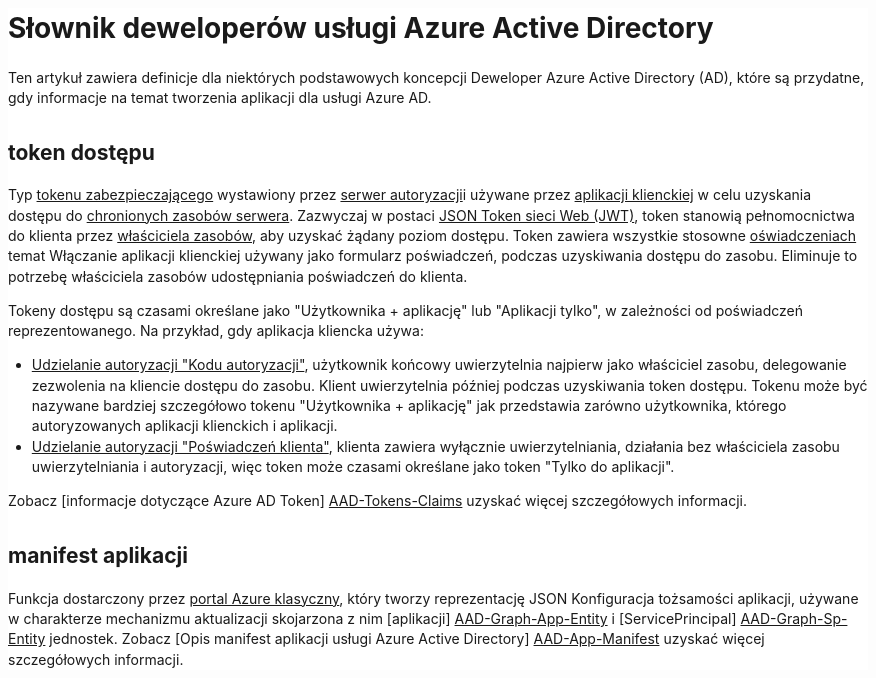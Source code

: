 <properties
   pageTitle="Słownik Deweloper Azure Active Directory | Microsoft Azure"
   description="Lista postanowienia dotyczące często używanych pojęcia deweloperów usługi Azure Active Directory i funkcji."
   services="active-directory"
   documentationCenter=""
   authors="bryanla"
   manager="mbaldwin"
   editor=""/>

<tags
   ms.service="active-directory"
   ms.devlang="na"
   ms.topic="article"
   ms.tgt_pltfrm="na"
   ms.workload="identity"
   ms.date="08/31/2016"
   ms.author="bryanla"/>

# <a name="azure-active-directory-developer-glossary"></a>Słownik deweloperów usługi Azure Active Directory
Ten artykuł zawiera definicje dla niektórych podstawowych koncepcji Deweloper Azure Active Directory (AD), które są przydatne, gdy informacje na temat tworzenia aplikacji dla usługi Azure AD.

## <a name="access-token"></a>token dostępu
Typ [tokenu zabezpieczającego](#security-token) wystawiony przez [serwer autoryzacji](#authorization-server)i używane przez [aplikacji klienckiej](#client-application) w celu uzyskania dostępu do [chronionych zasobów serwera](#resource-server). Zazwyczaj w postaci [JSON Token sieci Web (JWT)][JWT], token stanowią pełnomocnictwa do klienta przez [właściciela zasobów](#resource-owner), aby uzyskać żądany poziom dostępu. Token zawiera wszystkie stosowne [oświadczeniach](#claim) temat Włączanie aplikacji klienckiej używany jako formularz poświadczeń, podczas uzyskiwania dostępu do zasobu. Eliminuje to potrzebę właściciela zasobów udostępniania poświadczeń do klienta.

Tokeny dostępu są czasami określane jako "Użytkownika + aplikację" lub "Aplikacji tylko", w zależności od poświadczeń reprezentowanego. Na przykład, gdy aplikacja kliencka używa:

- [Udzielanie autoryzacji "Kodu autoryzacji"](#authorization-grant), użytkownik końcowy uwierzytelnia najpierw jako właściciel zasobu, delegowanie zezwolenia na kliencie dostępu do zasobu. Klient uwierzytelnia później podczas uzyskiwania token dostępu. Tokenu może być nazywane bardziej szczegółowo tokenu "Użytkownika + aplikację" jak przedstawia zarówno użytkownika, którego autoryzowanych aplikacji klienckich i aplikacji.
- [Udzielanie autoryzacji "Poświadczeń klienta"](#authorization-grant), klienta zawiera wyłącznie uwierzytelniania, działania bez właściciela zasobu uwierzytelniania i autoryzacji, więc token może czasami określane jako token "Tylko do aplikacji".

Zobacz [informacje dotyczące Azure AD Token] [ AAD-Tokens-Claims] uzyskać więcej szczegółowych informacji.

## <a name="application-manifest"></a>manifest aplikacji  
Funkcja dostarczony przez [portal Azure klasyczny][AZURE-classic-portal], który tworzy reprezentację JSON Konfiguracja tożsamości aplikacji, używane w charakterze mechanizmu aktualizacji skojarzona z nim [aplikacji] [ AAD-Graph-App-Entity] i [ServicePrincipal] [ AAD-Graph-Sp-Entity] jednostek. Zobacz [Opis manifest aplikacji usługi Azure Active Directory] [ AAD-App-Manifest] uzyskać więcej szczegółowych informacji.


[AAD-App-Manifest]: ./active-directory-application-manifest.md
[AAD-App-SP-Objects]: ./active-directory-application-objects.md
[AAD-Auth-Scenarios]: ./active-directory-authentication-scenarios.md
[AAD-Dev-Guide]: ./active-directory-developers-guide.md
[AAD-Graph-Perm-Scopes]: https://msdn.microsoft.com/library/azure/ad/graph/howto/azure-ad-graph-api-permission-scopes
[AAD-Graph-App-Entity]: https://msdn.microsoft.com/Library/Azure/Ad/Graph/api/entity-and-complex-type-reference#application-entity
[AAD-Graph-Sp-Entity]: https://msdn.microsoft.com/Library/Azure/Ad/Graph/api/entity-and-complex-type-reference#serviceprincipal-entity
[AAD-Graph-User-Entity]: https://msdn.microsoft.com/Library/Azure/Ad/Graph/api/entity-and-complex-type-reference#user-entity
[AAD-How-Subscriptions-Assoc]: ./active-directory-how-subscriptions-associated-directory.md
[AAD-How-To-Integrate]: ./active-directory-how-to-integrate.md
[AAD-How-To-Tenant]: active-directory-howto-tenant.md
[AAD-Integrating-Apps]: ./active-directory-integrating-applications.md
[AAD-Multi-Tenant-Overview]: active-directory-devhowto-multi-tenant-overview.md
[AAD-Security-Token-Claims]: ./active-directory-authentication-scenarios/#claims-in-azure-ad-security-tokens
[AAD-Tokens-Claims]: ./active-directory-token-and-claims.md
[AZURE-classic-portal]: https://manage.windowsazure.com
[Duyshant-Role-Blog]: http://www.dushyantgill.com/blog/2014/12/10/roles-based-access-control-in-cloud-applications-using-azure-ad/
[JWT]: https://tools.ietf.org/html/draft-ietf-oauth-json-web-token-32
[Microsoft-Graph]: https://graph.microsoft.io
[O365-Perm-Ref]: https://msdn.microsoft.com/en-us/office/office365/howto/application-manifest
[OAuth2-Access-Token-Scopes]: https://tools.ietf.org/html/rfc6749#section-3.3
[OAuth2-AuthZ-Endpoint]: https://tools.ietf.org/html/rfc6749#section-3.1
[OAuth2-AuthZ-Grant-Types]: https://tools.ietf.org/html/rfc6749#section-1.3
[OAuth2-Client-Types]: https://tools.ietf.org/html/rfc6749#section-2.1
[OAuth2-Role-Def]: https://tools.ietf.org/html/rfc6749#page-6
[OpenIDConnect]: http://openid.net/specs/openid-connect-core-1_0.html
[OpenIDConnect-AuthZ-Endpoint]: http://openid.net/specs/openid-connect-core-1_0.html#AuthorizationEndpoint
[OpenIDConnect-ID-Token]: http://openid.net/specs/openid-connect-core-1_0.html#IDToken